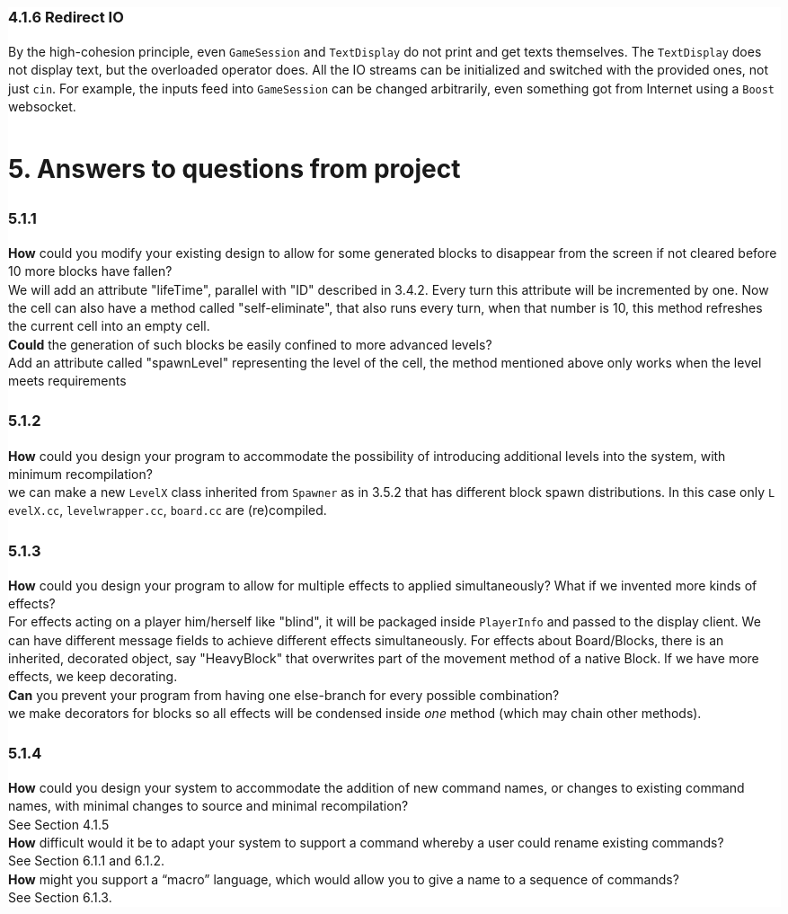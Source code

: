### 4.1.6 Redirect IO
By the high-cohesion principle, even `GameSession` and `TextDisplay` do not print and get texts themselves. The `TextDisplay` does not display text, but the overloaded operator does. All the IO streams can be initialized and switched with the provided ones, not just `cin`. For example, the inputs feed into `GameSession` can be changed arbitrarily, even something got from Internet using a `Boost` websocket.



# 5. Answers to questions from project

### 5.1.1
__How__ could you modify your existing design to allow for some
generated blocks to disappear from the screen if not cleared before 10 more blocks have fallen?  
We will add an attribute "lifeTime", parallel with "ID" described in 3.4.2. Every turn this attribute will be incremented by one. Now the cell can also have a method called "self-eliminate", that also runs every turn, when that number is 10, this method refreshes the current cell into an empty cell.  
__Could__ the generation of such blocks be easily confined to more advanced levels?  
Add an attribute called "spawnLevel" representing the level of the cell, the method mentioned above only works when the level meets requirements

### 5.1.2 
__How__ could you design your program to accommodate the possibility of introducing
additional levels into the system, with minimum recompilation?  
we can make a new `LevelX` class inherited from `Spawner` as in 3.5.2 that has different block spawn distributions. In this case only `LevelX.cc`, `levelwrapper.cc`, `board.cc` are (re)compiled.

### 5.1.3
__How__ could you design your program to allow for multiple effects to applied simultaneously? What if we invented more kinds of effects?  
For effects acting on a player him/herself like "blind", it will be packaged inside `PlayerInfo` and passed to the display client. We can have different message fields to achieve different effects simultaneously. For effects about Board/Blocks, there is an inherited, decorated object, say "HeavyBlock" that overwrites part of the movement method of a native Block. If we have more effects, we keep decorating.  
__Can__ you prevent your program from having one else-branch for every possible combination?  
we make decorators for blocks so all effects will be condensed inside _one_ method (which may chain other methods).

### 5.1.4
__How__ could you design your system to accommodate the addition of new command
names, or changes to existing command names, with minimal changes to source and minimal recompilation?  
See Section 4.1.5  
__How__ difficult would it be to
adapt your system to support a command whereby a user could rename existing commands?  
See Section 6.1.1 and 6.1.2.  
__How__ might you support a “macro” language,
which would allow you to give a name to a sequence of commands?  
See Section 6.1.3.
